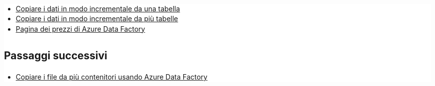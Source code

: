- [Copiare i dati in modo incrementale da una tabella](https://docs.microsoft.com/azure/data-factory/tutorial-incremental-copy-portal)
- [Copiare i dati in modo incrementale da più tabelle](https://docs.microsoft.com/azure/data-factory/tutorial-incremental-copy-multiple-tables-portal)
- [Pagina dei prezzi di Azure Data Factory](https://azure.microsoft.com/pricing/details/data-factory/data-pipeline/)

## <a name="next-steps"></a>Passaggi successivi

- [Copiare i file da più contenitori usando Azure Data Factory](solution-template-copy-files-multiple-containers.md)
